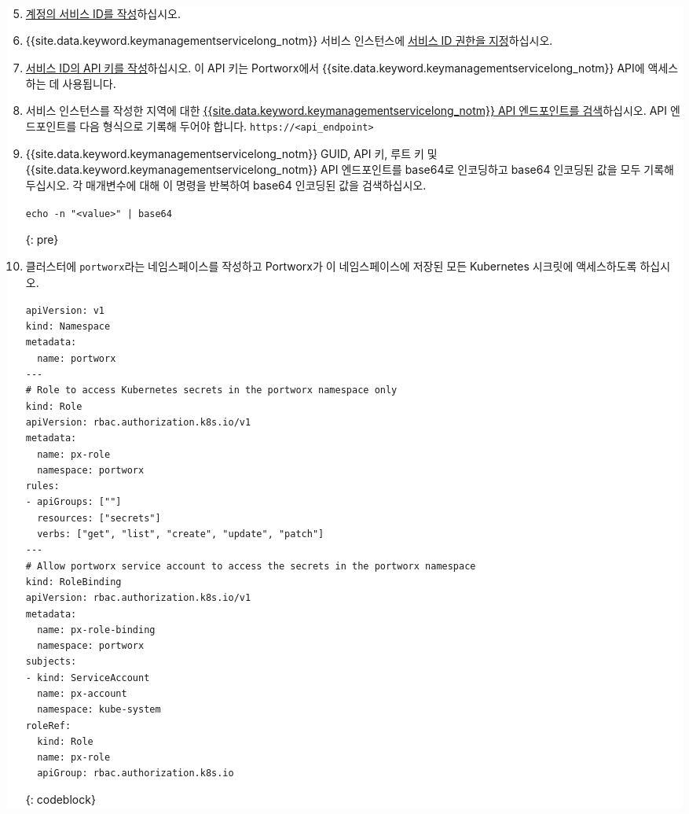 5. [계정의 서비스 ID를 작성](/docs/iam?topic=iam-serviceids#serviceids)하십시오.  

6. {{site.data.keyword.keymanagementservicelong_notm}} 서비스 인스턴스에 [서비스 ID 권한을 지정](/docs/iam?topic=iam-serviceidpolicy#serviceidpolicy)하십시오.

7. [서비스 ID의 API 키를 작성](/docs/iam?topic=iam-serviceidapikeys#serviceidapikeys)하십시오. 이 API 키는 Portworx에서 {{site.data.keyword.keymanagementservicelong_notm}} API에 액세스하는 데 사용됩니다.

8. 서비스 인스턴스를 작성한 지역에 대한 [{{site.data.keyword.keymanagementservicelong_notm}} API 엔드포인트를 검색](/docs/services/key-protect?topic=key-protect-regions#regions)하십시오. API 엔드포인트를 다음 형식으로 기록해 두어야 합니다. `https://<api_endpoint>`

9. {{site.data.keyword.keymanagementservicelong_notm}} GUID, API 키, 루트 키 및 {{site.data.keyword.keymanagementservicelong_notm}} API 엔드포인트를 base64로 인코딩하고 base64 인코딩된 값을 모두 기록해 두십시오. 각 매개변수에 대해 이 명령을 반복하여 base64 인코딩된 값을 검색하십시오.
   ```
   echo -n "<value>" | base64
   ```
   {: pre}

10. 클러스터에 `portworx`라는 네임스페이스를 작성하고 Portworx가 이 네임스페이스에 저장된 모든 Kubernetes 시크릿에 액세스하도록 하십시오.
    ```
    apiVersion: v1
    kind: Namespace
    metadata:
      name: portworx
    ---
    # Role to access Kubernetes secrets in the portworx namespace only
    kind: Role
    apiVersion: rbac.authorization.k8s.io/v1
    metadata:
      name: px-role
      namespace: portworx
    rules:
    - apiGroups: [""]
      resources: ["secrets"]
      verbs: ["get", "list", "create", "update", "patch"]
    ---
    # Allow portworx service account to access the secrets in the portworx namespace
    kind: RoleBinding
    apiVersion: rbac.authorization.k8s.io/v1
    metadata:
      name: px-role-binding
      namespace: portworx
    subjects:
    - kind: ServiceAccount
      name: px-account
      namespace: kube-system
    roleRef:
      kind: Role
      name: px-role
      apiGroup: rbac.authorization.k8s.io
    ```
    {: codeblock}
